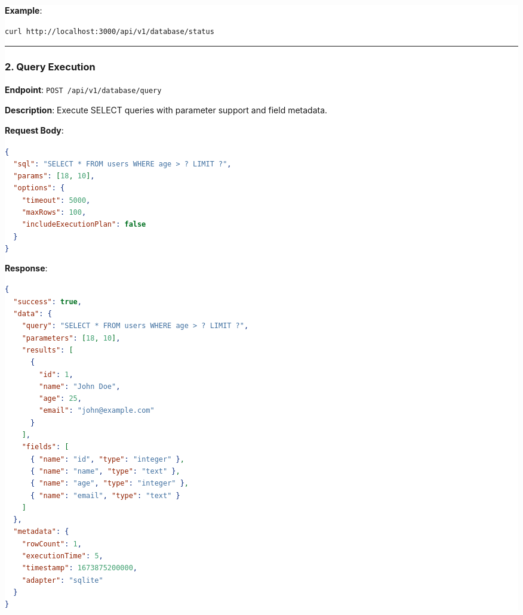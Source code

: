 **Example**:

```bash
curl http://localhost:3000/api/v1/database/status
```

---

### 2. Query Execution

**Endpoint**: `POST /api/v1/database/query`

**Description**: Execute SELECT queries with parameter support and field metadata.

**Request Body**:

```json
{
  "sql": "SELECT * FROM users WHERE age > ? LIMIT ?",
  "params": [18, 10],
  "options": {
    "timeout": 5000,
    "maxRows": 100,
    "includeExecutionPlan": false
  }
}
```

**Response**:

```json
{
  "success": true,
  "data": {
    "query": "SELECT * FROM users WHERE age > ? LIMIT ?",
    "parameters": [18, 10],
    "results": [
      {
        "id": 1,
        "name": "John Doe",
        "age": 25,
        "email": "john@example.com"
      }
    ],
    "fields": [
      { "name": "id", "type": "integer" },
      { "name": "name", "type": "text" },
      { "name": "age", "type": "integer" },
      { "name": "email", "type": "text" }
    ]
  },
  "metadata": {
    "rowCount": 1,
    "executionTime": 5,
    "timestamp": 1673875200000,
    "adapter": "sqlite"
  }
}
```
